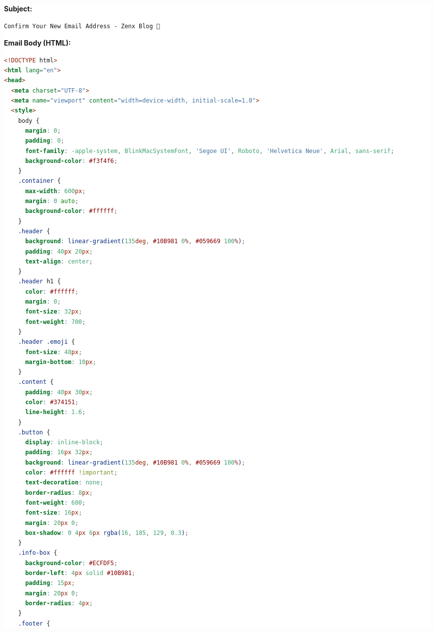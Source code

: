 **Subject:**
```
Confirm Your New Email Address - Zenx Blog 📧
```

**Email Body (HTML):**
```html
<!DOCTYPE html>
<html lang="en">
<head>
  <meta charset="UTF-8">
  <meta name="viewport" content="width=device-width, initial-scale=1.0">
  <style>
    body {
      margin: 0;
      padding: 0;
      font-family: -apple-system, BlinkMacSystemFont, 'Segoe UI', Roboto, 'Helvetica Neue', Arial, sans-serif;
      background-color: #f3f4f6;
    }
    .container {
      max-width: 600px;
      margin: 0 auto;
      background-color: #ffffff;
    }
    .header {
      background: linear-gradient(135deg, #10B981 0%, #059669 100%);
      padding: 40px 20px;
      text-align: center;
    }
    .header h1 {
      color: #ffffff;
      margin: 0;
      font-size: 32px;
      font-weight: 700;
    }
    .header .emoji {
      font-size: 48px;
      margin-bottom: 10px;
    }
    .content {
      padding: 40px 30px;
      color: #374151;
      line-height: 1.6;
    }
    .button {
      display: inline-block;
      padding: 16px 32px;
      background: linear-gradient(135deg, #10B981 0%, #059669 100%);
      color: #ffffff !important;
      text-decoration: none;
      border-radius: 8px;
      font-weight: 600;
      font-size: 16px;
      margin: 20px 0;
      box-shadow: 0 4px 6px rgba(16, 185, 129, 0.3);
    }
    .info-box {
      background-color: #ECFDF5;
      border-left: 4px solid #10B981;
      padding: 15px;
      margin: 20px 0;
      border-radius: 4px;
    }
    .footer {
```